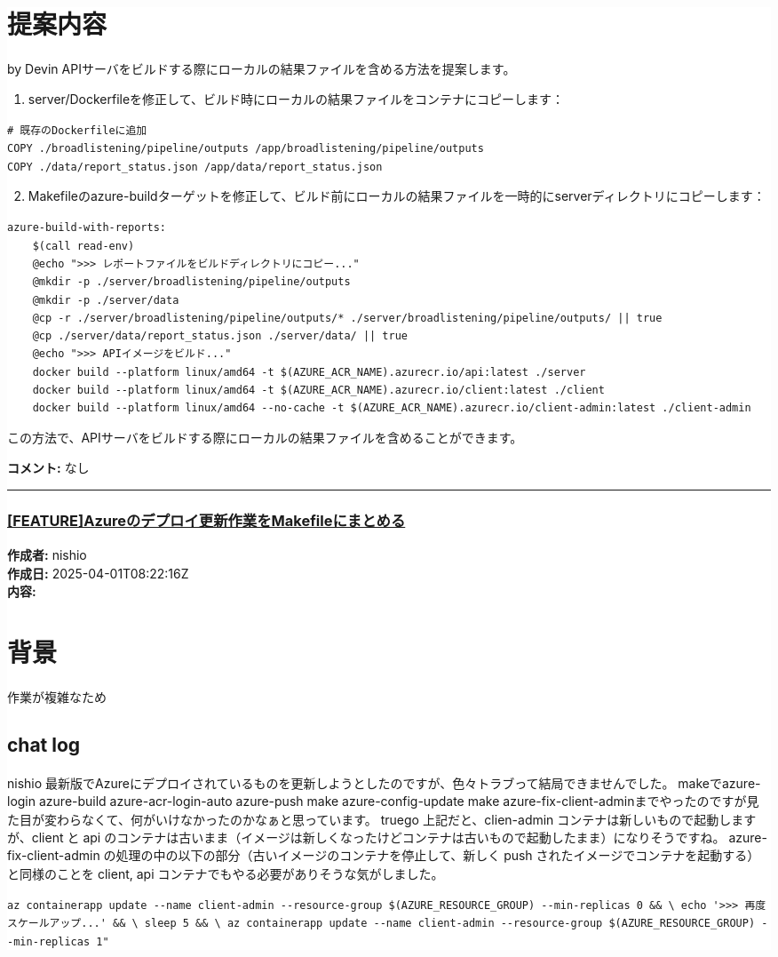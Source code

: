 
# 提案内容

by Devin
APIサーバをビルドする際にローカルの結果ファイルを含める方法を提案します。

1. server/Dockerfileを修正して、ビルド時にローカルの結果ファイルをコンテナにコピーします：

```
# 既存のDockerfileに追加
COPY ./broadlistening/pipeline/outputs /app/broadlistening/pipeline/outputs
COPY ./data/report_status.json /app/data/report_status.json
```

2. Makefileのazure-buildターゲットを修正して、ビルド前にローカルの結果ファイルを一時的にserverディレクトリにコピーします：

```
azure-build-with-reports:
	$(call read-env)
	@echo ">>> レポートファイルをビルドディレクトリにコピー..."
	@mkdir -p ./server/broadlistening/pipeline/outputs
	@mkdir -p ./server/data
	@cp -r ./server/broadlistening/pipeline/outputs/* ./server/broadlistening/pipeline/outputs/ || true
	@cp ./server/data/report_status.json ./server/data/ || true
	@echo ">>> APIイメージをビルド..."
	docker build --platform linux/amd64 -t $(AZURE_ACR_NAME).azurecr.io/api:latest ./server
	docker build --platform linux/amd64 -t $(AZURE_ACR_NAME).azurecr.io/client:latest ./client
	docker build --platform linux/amd64 --no-cache -t $(AZURE_ACR_NAME).azurecr.io/client-admin:latest ./client-admin
```

この方法で、APIサーバをビルドする際にローカルの結果ファイルを含めることができます。



**コメント:** なし

---

### [[FEATURE]Azureのデプロイ更新作業をMakefileにまとめる](https://github.com/digitaldemocracy2030/kouchou-ai/issues/214)

**作成者:** nishio  
**作成日:** 2025-04-01T08:22:16Z  
**内容:**

# 背景
作業が複雑なため

## chat log
nishio
最新版でAzureにデプロイされているものを更新しようとしたのですが、色々トラブって結局できませんでした。 makeでazure-login azure-build azure-acr-login-auto azure-push make azure-config-update make azure-fix-client-adminまでやったのですが見た目が変わらなくて、何がいけなかったのかなぁと思っています。
truego
上記だと、clien-admin コンテナは新しいもので起動しますが、client と api のコンテナは古いまま（イメージは新しくなったけどコンテナは古いもので起動したまま）になりそうですね。 azure-fix-client-admin の処理の中の以下の部分（古いイメージのコンテナを停止して、新しく push されたイメージでコンテナを起動する）と同様のことを client, api コンテナでもやる必要がありそうな気がしました。
```
az containerapp update --name client-admin --resource-group $(AZURE_RESOURCE_GROUP) --min-replicas 0 && \ echo '>>> 再度スケールアップ...' && \ sleep 5 && \ az containerapp update --name client-admin --resource-group $(AZURE_RESOURCE_GROUP) --min-replicas 1"
```
